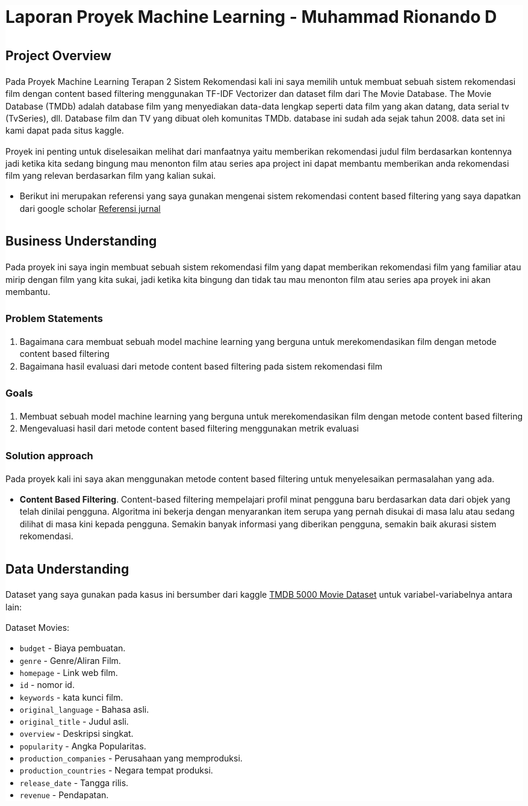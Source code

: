 # Laporan Proyek Machine Learning - Muhammad Rionando D

## Project Overview
Pada Proyek Machine Learning Terapan 2 Sistem Rekomendasi kali ini saya memilih untuk membuat sebuah sistem rekomendasi film dengan content based filtering menggunakan TF-IDF Vectorizer dan dataset film dari The Movie Database. The Movie Database (TMDb) adalah database film yang menyediakan data-data lengkap seperti data film yang akan datang, data serial tv (TvSeries), dll. Database film dan TV yang dibuat oleh komunitas TMDb. database ini sudah ada sejak tahun 2008. data set ini kami dapat pada situs kaggle.

Proyek ini penting untuk diselesaikan melihat dari manfaatnya yaitu memberikan rekomendasi judul film berdasarkan kontennya jadi ketika kita sedang bingung mau menonton film atau series apa project ini dapat membantu memberikan anda rekomendasi film yang relevan berdasarkan film yang kalian sukai.

- Berikut ini merupakan referensi yang saya gunakan mengenai sistem rekomendasi content based filtering yang saya dapatkan dari google scholar [Referensi jurnal](https://ieeexplore.ieee.org/abstract/document/9489125/)

## Business Understanding
Pada proyek ini saya ingin membuat sebuah sistem rekomendasi film yang dapat memberikan rekomendasi film yang familiar atau mirip dengan film yang kita sukai, jadi ketika kita bingung dan tidak tau mau menonton film atau series apa proyek ini akan membantu.

### Problem Statements
1. Bagaimana cara membuat sebuah model machine learning yang berguna untuk merekomendasikan film dengan metode content based filtering
2. Bagaimana hasil evaluasi dari metode content based filtering pada sistem rekomendasi film

### Goals
1. Membuat sebuah model machine learning yang berguna untuk merekomendasikan film dengan metode content based filtering
2. Mengevaluasi hasil dari metode content based filtering menggunakan metrik evaluasi

### Solution approach
Pada proyek kali ini saya akan menggunakan metode content based filtering untuk menyelesaikan permasalahan yang ada. 
- **Content Based Filtering**. 
Content-based filtering mempelajari profil minat pengguna baru berdasarkan data dari objek yang telah dinilai pengguna. Algoritma ini bekerja dengan menyarankan item serupa yang pernah disukai di masa lalu atau sedang dilihat di masa kini kepada pengguna. Semakin banyak informasi yang diberikan pengguna, semakin baik akurasi sistem rekomendasi.

## Data Understanding
Dataset yang saya gunakan pada kasus ini bersumber dari kaggle [TMDB 5000 Movie Dataset](https://www.kaggle.com/tmdb/tmdb-movie-metadata/code?datasetId=138&sortBy=voteCount) untuk variabel-variabelnya antara lain:

Dataset Movies:
- `budget` - Biaya pembuatan.
- `genre` - Genre/Aliran Film.
- `homepage` - Link web film.
- `id` - nomor id.
- `keywords` - kata kunci film.
- `original_language` - Bahasa asli.
- `original_title` - Judul asli.
- `overview` - Deskripsi singkat.
- `popularity` - Angka Popularitas.
- `production_companies` - Perusahaan yang memproduksi.
- `production_countries` - Negara tempat produksi.
- `release_date` - Tangga rilis.
- `revenue` - Pendapatan.